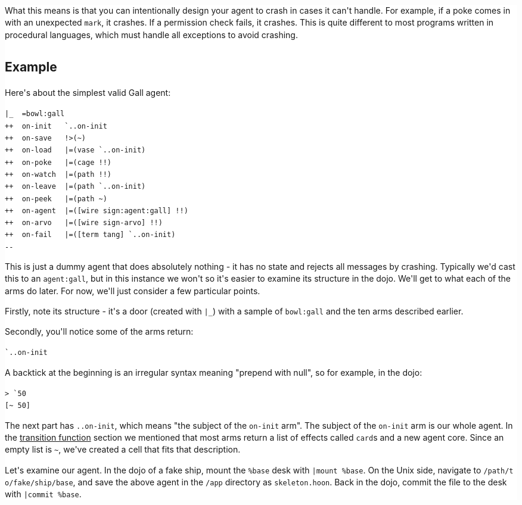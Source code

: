 What this means is that you can intentionally design your agent to crash in
cases it can't handle. For example, if a poke comes in with an unexpected
`mark`, it crashes. If a permission check fails, it crashes. This is quite
different to most programs written in procedural languages, which must handle
all exceptions to avoid crashing.

## Example

Here's about the simplest valid Gall agent:

```hoon
|_  =bowl:gall
++  on-init   `..on-init
++  on-save   !>(~)
++  on-load   |=(vase `..on-init)
++  on-poke   |=(cage !!)
++  on-watch  |=(path !!)
++  on-leave  |=(path `..on-init)
++  on-peek   |=(path ~)
++  on-agent  |=([wire sign:agent:gall] !!)
++  on-arvo   |=([wire sign-arvo] !!)
++  on-fail   |=([term tang] `..on-init)
--
```

This is just a dummy agent that does absolutely nothing - it has no state and
rejects all messages by crashing. Typically we'd cast this to an `agent:gall`,
but in this instance we won't so it's easier to examine its structure in the
dojo. We'll get to what each of the arms do later. For now, we'll just consider
a few particular points.

Firstly, note its structure - it's a door (created with `|_`) with a sample of
`bowl:gall` and the ten arms described earlier.

Secondly, you'll notice some of the arms return:

```hoon
`..on-init
```

A backtick at the beginning is an irregular syntax meaning "prepend with null",
so for example, in the dojo:

```
> `50
[~ 50]
```

The next part has `..on-init`, which means "the subject of the `on-init` arm".
The subject of the `on-init` arm is our whole agent. In the [transition
function](#transition-function) section we mentioned that most arms return a
list of effects called `card`s and a new agent core. Since an empty list is `~`,
we've created a cell that fits that description.

Let's examine our agent. In the dojo of a fake ship, mount the `%base` desk with
`|mount %base`. On the Unix side, navigate to `/path/to/fake/ship/base`, and save
the above agent in the `/app` directory as `skeleton.hoon`. Back in the dojo,
commit the file to the desk with `|commit %base`.
